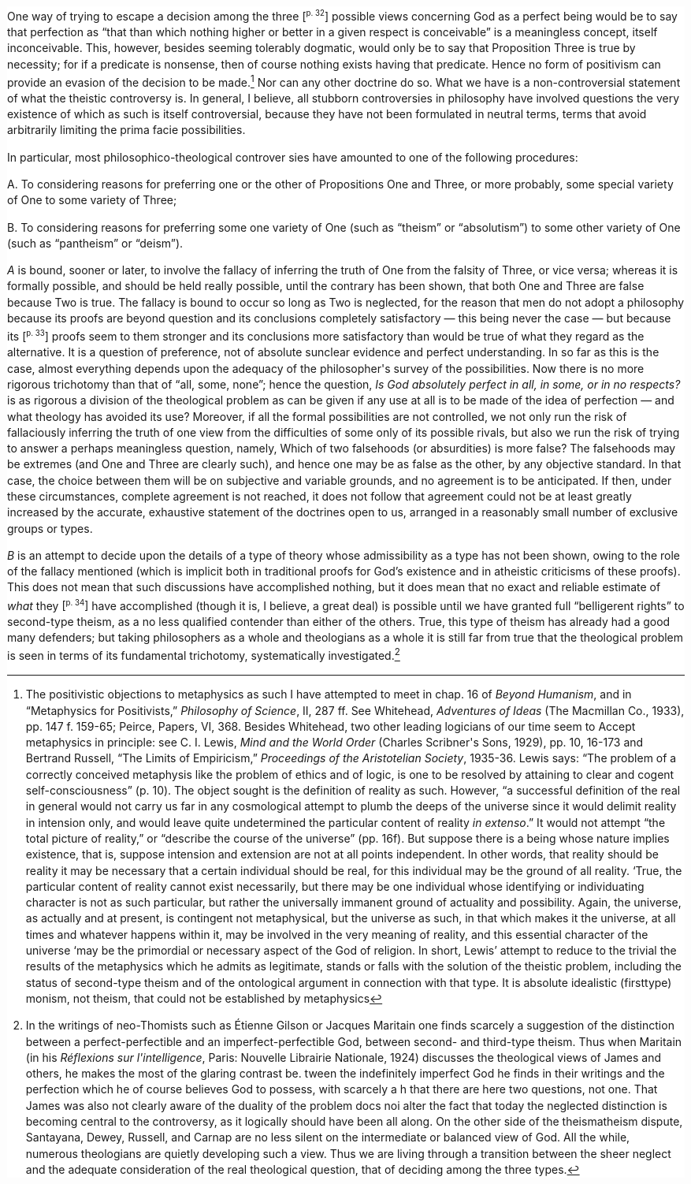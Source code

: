 
One way of trying to escape a decision among the three <span id="p32">[<sup><small>p. 32</small></sup>]</span> possible views concerning God as a perfect being would be to say that perfection as “that than which nothing higher or better in a given respect is conceivable” is a meaningless concept, itself inconceivable. This, however, besides seeming tolerably dogmatic, would only be to say that Proposition Three is true by necessity; for if a predicate is nonsense, then of course nothing exists having that predicate. Hence no form of positivism can provide an evasion of the decision to be made.[^5] Nor can any other doctrine do so. What we have is a non-controversial statement of what the theistic controversy is. In general, I believe, all stubborn controversies in philosophy have involved questions the very existence of which as such is itself controversial, because they have not been formulated in neutral terms, terms that avoid arbitrarily limiting the prima facie possibilities. 

In particular, most philosophico-theological controver sies have amounted to one of the following procedures: 

A. To considering reasons for preferring one or the other of Propositions One and Three, or more probably, some special variety of One to some variety of Three; 

B. To considering reasons for preferring some one variety of One (such as “theism” or “absolutism”) to some other variety of One (such as “pantheism” or “deism”). 

_A_ is bound, sooner or later, to involve the fallacy of inferring the truth of One from the falsity of Three, or vice versa; whereas it is formally possible, and should be held really possible, until the contrary has been shown, that both One and Three are false because Two is true. The fallacy is bound to occur so long as Two is neglected, for the reason that men do not adopt a philosophy because its proofs are beyond question and its conclusions completely satisfactory — this being never the case — but because its <span id="p33">[<sup><small>p. 33</small></sup>]</span> proofs seem to them stronger and its conclusions more satisfactory than would be true of what they regard as the alternative. It is a question of preference, not of absolute sunclear evidence and perfect understanding. In so far as this is the case, almost everything depends upon the adequacy of the philosopher's survey of the possibilities. Now there is no more rigorous trichotomy than that of “all, some, none”; hence the question, _Is God absolutely perfect in all, in some, or in no respects?_ is as rigorous a division of the theological problem as can be given if any use at all is to be made of the idea of perfection — and what theology has avoided its use? Moreover, if all the formal possibilities are not controlled, we not only run the risk of fallaciously inferring the truth of one view from the difficulties of some only of its possible rivals, but also we run the risk of trying to answer a perhaps meaningless question, namely, Which of two falsehoods (or absurdities) is more false? The falsehoods may be extremes (and One and Three are clearly such), and hence one may be as false as the other, by any objective standard. In that case, the choice between them will be on subjective and variable grounds, and no agreement is to be anticipated. If then, under these circumstances, complete agreement is not reached, it does not follow that agreement could not be at least greatly increased by the accurate, exhaustive statement of the doctrines open to us, arranged in a reasonably small number of exclusive groups or types. 

_B_ is an attempt to decide upon the details of a type of theory whose admissibility as a type has not been shown, owing to the role of the fallacy mentioned (which is implicit both in traditional proofs for God’s existence and in atheistic criticisms of these proofs). This does not mean that such discussions have accomplished nothing, but it does mean that no exact and reliable estimate of _what_ they <span id="p34">[<sup><small>p. 34</small></sup>]</span> have accomplished (though it is, I believe, a great deal) is possible until we have granted full “belligerent rights” to second-type theism, as a no less qualified contender than either of the others. True, this type of theism has already had a good many defenders; but taking philosophers as a whole and theologians as a whole it is still far from true that the theological problem is seen in terms of its fundamental trichotomy, systematically investigated.[^6]


[^1]: One of the earliest expressions of this attitude is to be found in Otto Pfleiderer’s _Grundriss der christlichen Glaubens- und Sittenlehre_ (Berlin: Georg Reimer, 1888), Sections 61, 67-69, 84. 
[^2]: The “new” theology can also be called Platonic if one interprets Plato somewhat otherwise than the Neo-Platonists and most scholars have done. See Raphael Demos, _The Philosophy of Plato_ (Charles Scribner's Sons, 1939) pp. 120-25. 
[^3]: That possibilities are real, and that the future involves open altern: tives, or is indeterminate in essence, I have attempted to demonstrate in my book, _Beyond Humanism_, chaps. 9 and 10, and in an article, “Contingency and the New Era in Metaphysics,” _Journal of Philosophy_, XXIX, 421 ff, 457 ff. Cf. Charles S. Peirce, _Collected Papers_ (Harvard University Press, 1931-35). Vol. VI, Book I A. For an elaborate defense of the opposite or deterministic view, see Brand Blanshard, _The Nature of Thought_ (London: Allen & Unwin, 1939), especially Vol. II. (Blanshard virtually ignores most of what seem to me the chief arguments against determinism, but gives a fine account of the arguments which have often been thought to support it.) 
[^4]: See Alfred North Whitehead, _Modes of Thought_ (The Macmillan Co., 1938) . pp. 92-95 also my essay, “Whitchead’s Idea of God,” in _The Philosophy of Alfred North Whitehead_, edited by P. A. Schilpp. 
[^5]: The positivistic objections to metaphysics as such I have attempted to meet in chap. 16 of _Beyond Humanism_, and in “Metaphysics for Positivists,” _Philosophy of Science_, II, 287 ff. See Whitehead, _Adventures of Ideas_ (The Macmillan Co., 1933), pp. 147 f. 159-65; Peirce, Papers, VI, 368. Besides Whitehead, two other leading logicians of our time seem to Accept metaphysics in principle: see C. I. Lewis, _Mind and the World Order_ (Charles Scribner's Sons, 1929), pp. 10, 16-173 and Bertrand Russell, “The Limits of Empiricism,” _Proceedings of the Aristotelian Society_, 1935-36. Lewis says: “The problem of a correctly conceived metaphysis like the problem of ethics and of logic, is one to be resolved by attaining to clear and cogent self-consciousness” (p. 10). The object sought is the definition of reality as such. However, “a successful definition of the real in general would not carry us far in any cosmological attempt to plumb the deeps of the universe since it would delimit reality in intension only, and would leave quite undetermined the particular content of reality _in extenso_.” It would not attempt “the total picture of reality,” or “describe the course of the universe” (pp. 16f). But suppose there is a being whose nature implies existence, that is, suppose intension and extension are not at all points independent. In other words, that reality should be reality it may be necessary that a certain individual should be real, for this individual may be the ground of all reality. ‘True, the particular content of reality cannot exist necessarily, but there may be one individual whose identifying or individuating character is not as such particular, but rather the universally immanent ground of actuality and possibility. Again, the universe, as actually and at present, is contingent not metaphysical, but the universe as such, in that which makes it the universe, at all times and whatever happens within it, may be involved in the very meaning of reality, and this essential character of the universe ‘may be the primordial or necessary aspect of the God of religion. In short, Lewis’ attempt to reduce to the trivial the results of the metaphysics which he admits as legitimate, stands or falls with the solution of the theistic problem, including the status of second-type theism and of the ontological argument in connection with that type. It is absolute idealistic (firsttype) monism, not theism, that could not be established by metaphysics 
[^6]: In the writings of neo-Thomists such as Étienne Gilson or Jacques Maritain one finds scarcely a suggestion of the distinction between a perfect-perfectible and an imperfect-perfectible God, between second- and third-type theism. Thus when Maritain (in his _Réflexions sur l'intelligence_, Paris: Nouvelle Librairie Nationale, 1924) discusses the theological views of James and others, he makes the most of the glaring contrast be. tween the indefinitely imperfect God he finds in their writings and the perfection which he of course believes God to possess, with scarcely a h that there are here two questions, not one. That James was also not clearly aware of the duality of the problem docs noi alter the fact that today the neglected distinction is becoming central to the controversy, as it logically should have been all along. On the other side of the theismatheism dispute, Santayana, Dewey, Russell, and Carnap are no less silent on the intermediate or balanced view of God. All the while, numerous theologians are quietly developing such a view. Thus we are living through a transition between the sheer neglect and the adequate consideration of the real theological question, that of deciding among the three types.
